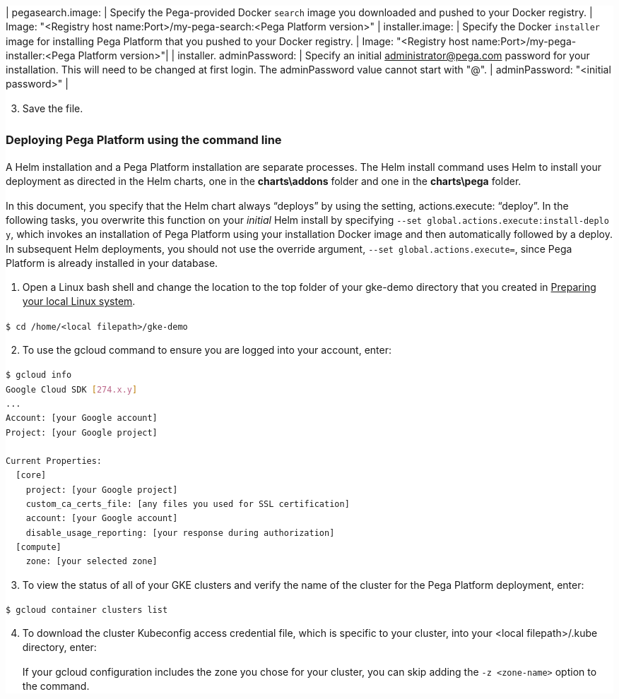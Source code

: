 | pegasearch.image: | Specify the Pega-provided Docker `search` image you downloaded and pushed to your Docker registry. | Image: "\<Registry host name:Port>/my-pega-search:\<Pega Platform version>" 
| installer.image:  | Specify the Docker `installer` image for installing Pega Platform that you pushed to your Docker registry. | Image: "\<Registry host name:Port>/my-pega-installer:\<Pega Platform version>"|
| installer. adminPassword:                | Specify an initial administrator@pega.com password for your installation.  This will need to be changed at first login. The adminPassword value cannot start with "@".  | adminPassword: "\<initial password\>"  |

3. Save the file.

### Deploying Pega Platform using the command line

A Helm installation and a Pega Platform installation are separate processes. The Helm install command uses Helm to install your deployment as directed in the Helm charts, one in the **charts\\addons** folder and one in the **charts\\pega** folder.

In this document, you specify that the Helm chart always “deploys” by using the setting, actions.execute: “deploy”. In the following tasks, you overwrite this function on your *initial* Helm install by specifying `--set global.actions.execute:install-deploy`, which invokes an installation of Pega Platform using your installation Docker image and then
automatically followed by a deploy. In subsequent Helm deployments, you should not use the override argument, `--set global.actions.execute=`, since Pega Platform is already installed in your database.

1. Open a Linux bash shell and change the location to the top folder of your gke-demo directory that you created in [Preparing your local Linux system](prepping-local-system-runbook-linux.md).

`$ cd /home/<local filepath>/gke-demo`

2. To use the gcloud command to ensure you are logged into your account, enter:

```bash
$ gcloud info
Google Cloud SDK [274.x.y]
...
Account: [your Google account]
Project: [your Google project]

Current Properties:
  [core]
    project: [your Google project]
    custom_ca_certs_file: [any files you used for SSL certification]
    account: [your Google account]
    disable_usage_reporting: [your response during authorization]
  [compute]
    zone: [your selected zone]
```

3. To view the status of all of your GKE clusters and verify the name of the cluster for the Pega Platform deployment, enter:

`$ gcloud container clusters list`

4. To download the cluster Kubeconfig access credential file, which is specific to your cluster, into your \<local filepath\>/.kube directory, enter:

    If your gcloud configuration includes the zone you chose for your cluster, you can skip adding the `-z <zone-name>` option to the command.
